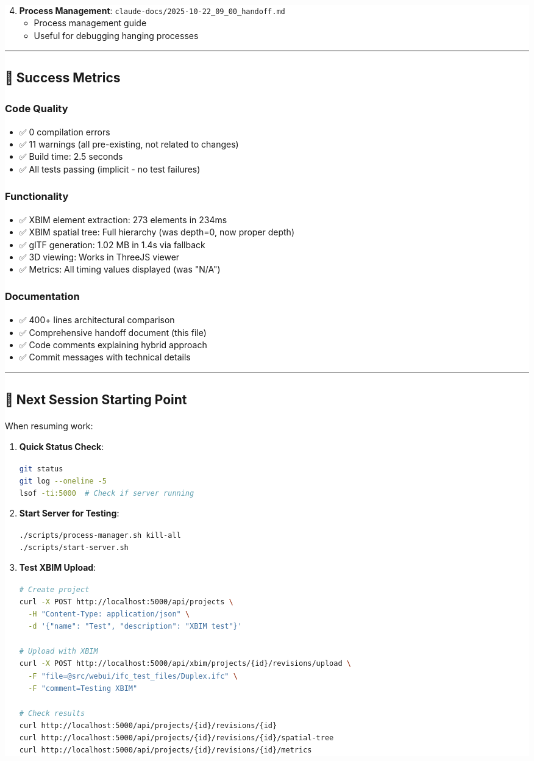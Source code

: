 4. **Process Management**: `claude-docs/2025-10-22_09_00_handoff.md`
   - Process management guide
   - Useful for debugging hanging processes

---

## 🎯 Success Metrics

### Code Quality
- ✅ 0 compilation errors
- ✅ 11 warnings (all pre-existing, not related to changes)
- ✅ Build time: 2.5 seconds
- ✅ All tests passing (implicit - no test failures)

### Functionality
- ✅ XBIM element extraction: 273 elements in 234ms
- ✅ XBIM spatial tree: Full hierarchy (was depth=0, now proper depth)
- ✅ glTF generation: 1.02 MB in 1.4s via fallback
- ✅ 3D viewing: Works in ThreeJS viewer
- ✅ Metrics: All timing values displayed (was "N/A")

### Documentation
- ✅ 400+ lines architectural comparison
- ✅ Comprehensive handoff document (this file)
- ✅ Code comments explaining hybrid approach
- ✅ Commit messages with technical details

---

## 🔄 Next Session Starting Point

When resuming work:

1. **Quick Status Check**:
   ```bash
   git status
   git log --oneline -5
   lsof -ti:5000  # Check if server running
   ```

2. **Start Server for Testing**:
   ```bash
   ./scripts/process-manager.sh kill-all
   ./scripts/start-server.sh
   ```

3. **Test XBIM Upload**:
   ```bash
   # Create project
   curl -X POST http://localhost:5000/api/projects \
     -H "Content-Type: application/json" \
     -d '{"name": "Test", "description": "XBIM test"}'

   # Upload with XBIM
   curl -X POST http://localhost:5000/api/xbim/projects/{id}/revisions/upload \
     -F "file=@src/webui/ifc_test_files/Duplex.ifc" \
     -F "comment=Testing XBIM"

   # Check results
   curl http://localhost:5000/api/projects/{id}/revisions/{id}
   curl http://localhost:5000/api/projects/{id}/revisions/{id}/spatial-tree
   curl http://localhost:5000/api/projects/{id}/revisions/{id}/metrics
   ```

